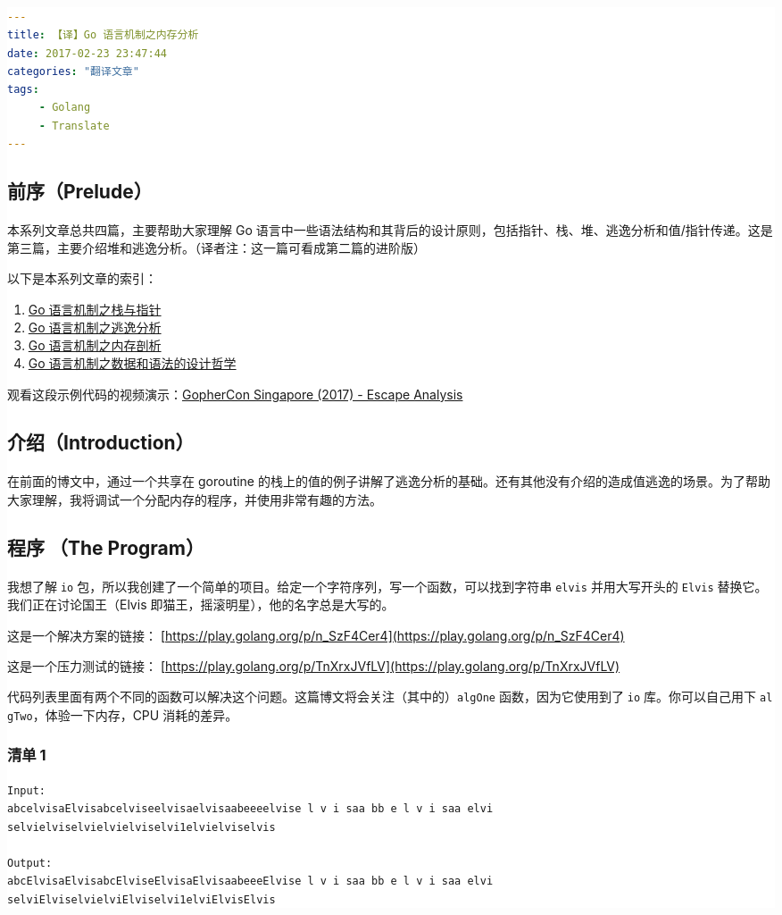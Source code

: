 ```yaml
---
title: 【译】Go 语言机制之内存分析
date: 2017-02-23 23:47:44
categories: "翻译文章"
tags: 
     - Golang
     - Translate
---
```


## 前序（Prelude）

本系列文章总共四篇，主要帮助大家理解 Go 语言中一些语法结构和其背后的设计原则，包括指针、栈、堆、逃逸分析和值/指针传递。这是第三篇，主要介绍堆和逃逸分析。（译者注：这一篇可看成第二篇的进阶版）

以下是本系列文章的索引：

1) [Go 语言机制之栈与指针](https://www.goinggo.net/2017/05/language-mechanics-on-stacks-and-pointers.html)
2) [Go 语言机制之逃逸分析](https://www.ardanlabs.com/blog/2017/05/language-mechanics-on-escape-analysis.html)
3) [Go 语言机制之内存剖析](https://www.ardanlabs.com/blog/2017/06/language-mechanics-on-memory-profiling.html)
4) [Go 语言机制之数据和语法的设计哲学](https://www.ardanlabs.com/blog/2017/06/design-philosophy-on-data-and-semantics.html)

观看这段示例代码的视频演示：[GopherCon Singapore (2017) - Escape Analysis](https://engineers.sg/video/go-concurrency-live-gophercon-sg-2017--1746)

## 介绍（Introduction）

在前面的博文中，通过一个共享在 goroutine 的栈上的值的例子讲解了逃逸分析的基础。还有其他没有介绍的造成值逃逸的场景。为了帮助大家理解，我将调试一个分配内存的程序，并使用非常有趣的方法。

## 程序 （The Program）

我想了解 `io` 包，所以我创建了一个简单的项目。给定一个字符序列，写一个函数，可以找到字符串 `elvis` 并用大写开头的 `Elvis` 替换它。我们正在讨论国王（Elvis 即猫王，摇滚明星），他的名字总是大写的。

这是一个解决方案的链接：
[https://play.golang.org/p/n_SzF4Cer4](https://play.golang.org/p/n_SzF4Cer4)

这是一个压力测试的链接：
[https://play.golang.org/p/TnXrxJVfLV](https://play.golang.org/p/TnXrxJVfLV)

代码列表里面有两个不同的函数可以解决这个问题。这篇博文将会关注（其中的）`algOne` 函数，因为它使用到了 `io` 库。你可以自己用下 `algTwo`，体验一下内存，CPU 消耗的差异。

### 清单 1
```
Input:
abcelvisaElvisabcelviseelvisaelvisaabeeeelvise l v i saa bb e l v i saa elvi
selvielviselvielvielviselvi1elvielviselvis

Output:
abcElvisaElvisabcElviseElvisaElvisaabeeeElvise l v i saa bb e l v i saa elvi
selviElviselvielviElviselvi1elviElvisElvis
```
